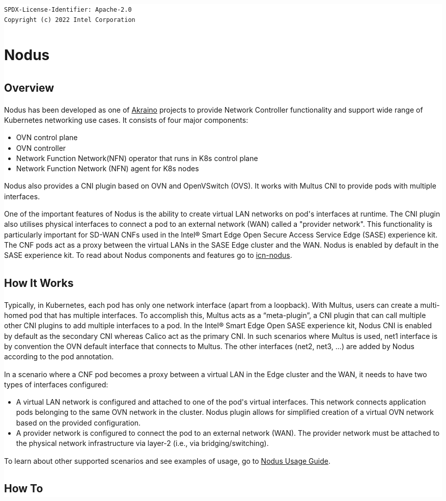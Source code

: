 ```text
SPDX-License-Identifier: Apache-2.0
Copyright (c) 2022 Intel Corporation
```

# Nodus

## Overview

Nodus has been developed as one of [Akraino](https://www.lfedge.org/projects/akraino/) projects to provide Network Controller functionality and support wide range of Kubernetes networking use cases. 
It consists of four major components: 
- OVN control plane
- OVN controller
- Network Function Network(NFN) operator that runs in K8s control plane
- Network Function Network (NFN) agent for K8s nodes

Nodus also provides a CNI plugin based on OVN and OpenVSwitch (OVS). It works with Multus CNI to provide pods with multiple interfaces.

One of the important features of Nodus is the ability to create virtual LAN networks on pod's interfaces at runtime. The CNI plugin also utilises physical interfaces to connect a pod to an external network (WAN) called a "provider network". This functionality is particularly important for SD-WAN CNFs used in the Intel® Smart Edge Open Secure Access Service Edge (SASE) experience kit. The CNF pods act as a proxy between the virtual LANs in the SASE Edge cluster and the WAN. Nodus is enabled by default in the SASE experience kit.
To read about Nodus components and features go to [icn-nodus](https://github.com/akraino-edge-stack/icn-nodus).

## How It Works

Typically, in Kubernetes, each pod has only one network interface (apart from a loopback). With Multus, users can create a multi-homed pod that has multiple interfaces. To accomplish this, Multus acts as a “meta-plugin”, a CNI plugin that can call multiple other CNI plugins to add multiple interfaces to a pod. In the Intel® Smart Edge Open SASE experience kit, Nodus CNI is enabled by default as the secondary CNI whereas Calico act as the primary CNI. In such scenarios where Multus is used, net1 interface is by convention the OVN default interface that connects to Multus. The other interfaces (net2, net3, ...) are added by Nodus according to the pod annotation. 

In a scenario where a CNF pod becomes a proxy between a virtual LAN in the Edge cluster and the WAN, it needs to have two types of interfaces configured:

- A virtual LAN network is configured and attached to one of the pod's virtual interfaces. This network connects application pods belonging to the same OVN network in the cluster. Nodus plugin allows for simplified creation of a virtual OVN network based on the provided configuration.
- A provider network is configured to connect the pod to an external network (WAN). The provider network must be attached to the physical network infrastructure via layer-2 (i.e., via bridging/switching).

To learn about other supported scenarios and see examples of usage, go to [Nodus Usage Guide](https://github.com/akraino-edge-stack/icn-nodus/blob/master/doc/how-to-use.md).

## How To
